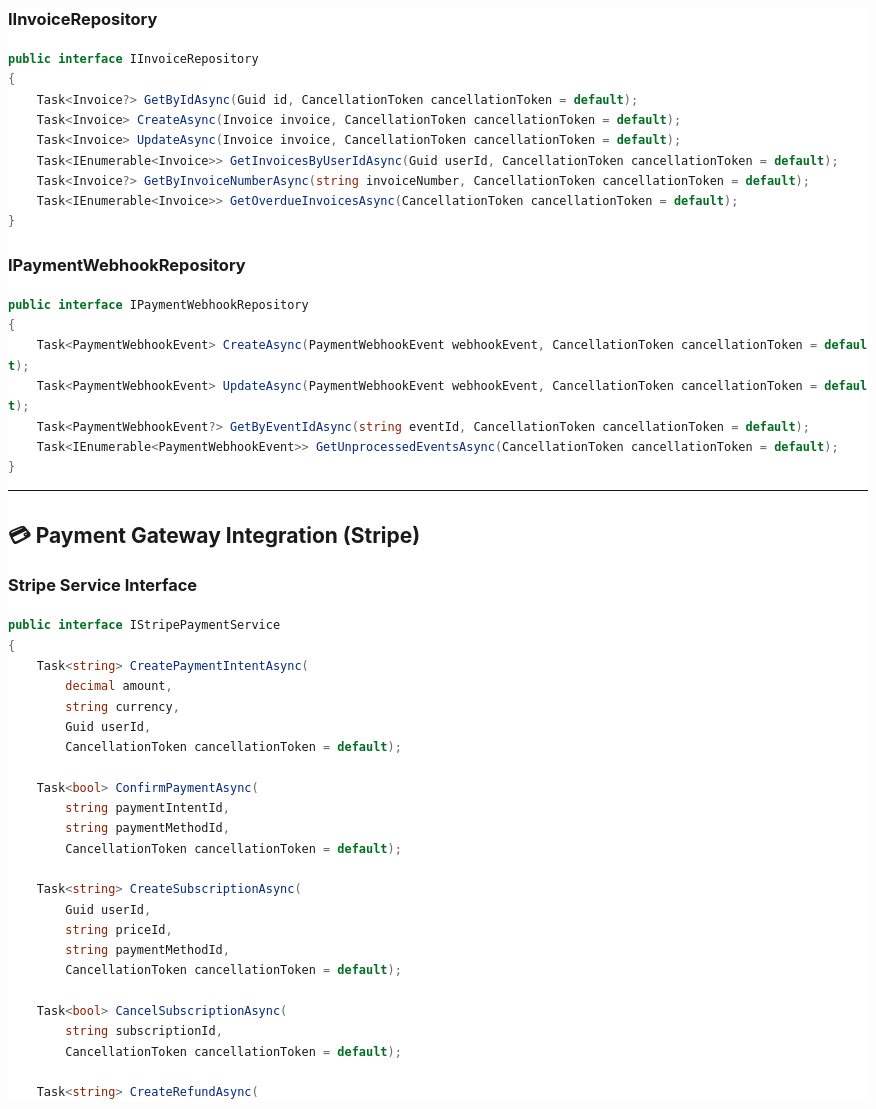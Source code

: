 ### IInvoiceRepository

```csharp
public interface IInvoiceRepository
{
    Task<Invoice?> GetByIdAsync(Guid id, CancellationToken cancellationToken = default);
    Task<Invoice> CreateAsync(Invoice invoice, CancellationToken cancellationToken = default);
    Task<Invoice> UpdateAsync(Invoice invoice, CancellationToken cancellationToken = default);
    Task<IEnumerable<Invoice>> GetInvoicesByUserIdAsync(Guid userId, CancellationToken cancellationToken = default);
    Task<Invoice?> GetByInvoiceNumberAsync(string invoiceNumber, CancellationToken cancellationToken = default);
    Task<IEnumerable<Invoice>> GetOverdueInvoicesAsync(CancellationToken cancellationToken = default);
}
```

### IPaymentWebhookRepository

```csharp
public interface IPaymentWebhookRepository
{
    Task<PaymentWebhookEvent> CreateAsync(PaymentWebhookEvent webhookEvent, CancellationToken cancellationToken = default);
    Task<PaymentWebhookEvent> UpdateAsync(PaymentWebhookEvent webhookEvent, CancellationToken cancellationToken = default);
    Task<PaymentWebhookEvent?> GetByEventIdAsync(string eventId, CancellationToken cancellationToken = default);
    Task<IEnumerable<PaymentWebhookEvent>> GetUnprocessedEventsAsync(CancellationToken cancellationToken = default);
}
```

---

## 💳 Payment Gateway Integration (Stripe)

### Stripe Service Interface

```csharp
public interface IStripePaymentService
{
    Task<string> CreatePaymentIntentAsync(
        decimal amount, 
        string currency, 
        Guid userId, 
        CancellationToken cancellationToken = default);
        
    Task<bool> ConfirmPaymentAsync(
        string paymentIntentId, 
        string paymentMethodId, 
        CancellationToken cancellationToken = default);
        
    Task<string> CreateSubscriptionAsync(
        Guid userId, 
        string priceId, 
        string paymentMethodId, 
        CancellationToken cancellationToken = default);
        
    Task<bool> CancelSubscriptionAsync(
        string subscriptionId, 
        CancellationToken cancellationToken = default);
        
    Task<string> CreateRefundAsync(
```